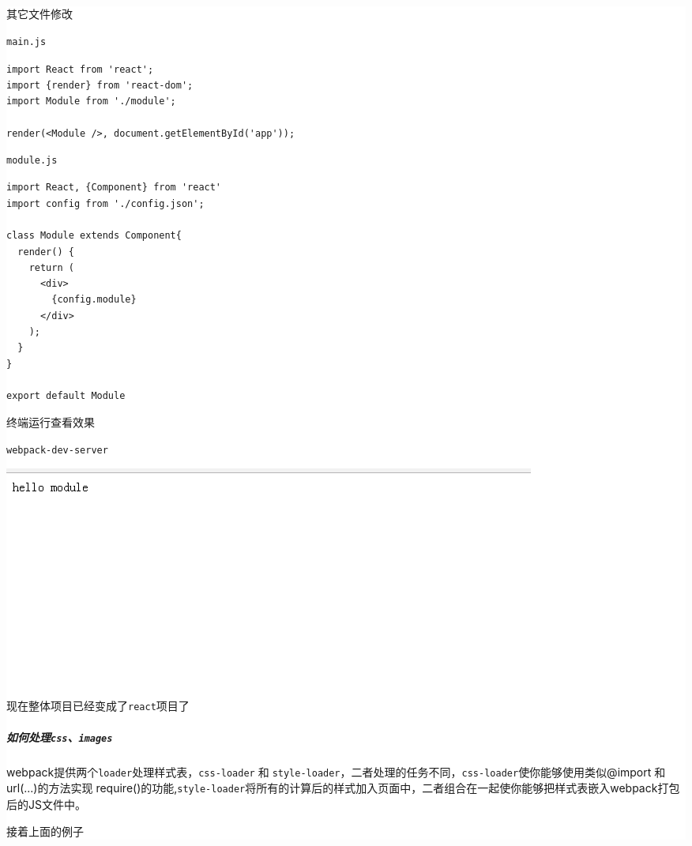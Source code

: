 
其它文件修改

`main.js`

	import React from 'react';
	import {render} from 'react-dom';
	import Module from './module';

	render(<Module />, document.getElementById('app'));


`module.js`

	import React, {Component} from 'react'
	import config from './config.json';

	class Module extends Component{
	  render() {
	    return (
	      <div>
	        {config.module}
	      </div>
	    );
	  }
	}

	export default Module


终端运行查看效果

	webpack-dev-server

![](./img/react.png)

现在整体项目已经变成了`react`项目了


##### 如何处理`css`、`images`

webpack提供两个`loader`处理样式表，`css-loader` 和 `style-loader`，二者处理的任务不同，`css-loader`使你能够使用类似@import 和 url(...)的方法实现 require()的功能,`style-loader`将所有的计算后的样式加入页面中，二者组合在一起使你能够把样式表嵌入webpack打包后的JS文件中。

接着上面的例子
